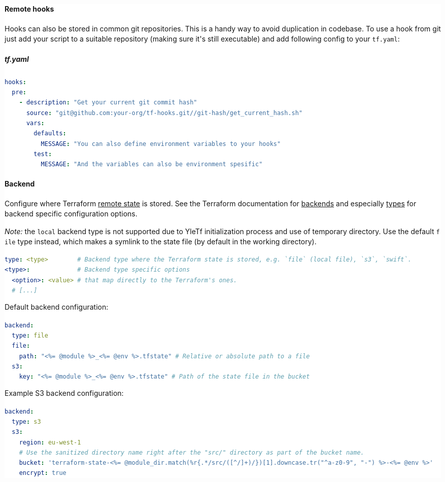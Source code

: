 #### Remote hooks

Hooks can also be stored in common git repositories. This is a handy way to avoid duplication in codebase.
To use a hook from git just add your script to a suitable repository (making sure it's still executable) and add following config to your `tf.yaml`:

##### tf.yaml

```yaml
hooks:
  pre:
    - description: "Get your current git commit hash"
      source: "git@github.com:your-org/tf-hooks.git//git-hash/get_current_hash.sh"
      vars:
        defaults:
          MESSAGE: "You can also define environment variables to your hooks"
        test:
          MESSAGE: "And the variables can also be environment spesific"
```

#### Backend

Configure where Terraform [remote state](https://www.terraform.io/docs/state/remote.html) is stored. See the Terraform documentation for [backends](https://www.terraform.io/docs/backends/) and especially [types](https://www.terraform.io/docs/backends/types/) for backend specific configuration options.

_Note:_ the `local` backend type is not supported due to YleTf initialization process and use of temporary directory. Use the default `file` type instead, which makes a symlink to the state file (by default in the working directory).

```yaml
type: <type>        # Backend type where the Terraform state is stored, e.g. `file` (local file), `s3`, `swift`.
<type>:             # Backend type specific options
  <option>: <value> # that map directly to the Terraform's ones.
  # [...]
```

Default backend configuration:

```yaml
backend:
  type: file
  file:
    path: "<%= @module %>_<%= @env %>.tfstate" # Relative or absolute path to a file
  s3:
    key: "<%= @module %>_<%= @env %>.tfstate" # Path of the state file in the bucket
```

Example S3 backend configuration:

```yaml
backend:
  type: s3
  s3:
    region: eu-west-1
    # Use the sanitized directory name right after the "src/" directory as part of the bucket name.
    bucket: 'terraform-state-<%= @module_dir.match(%r{.*/src/([^/]+)/})[1].downcase.tr("^a-z0-9", "-") %>-<%= @env %>'
    encrypt: true
```
